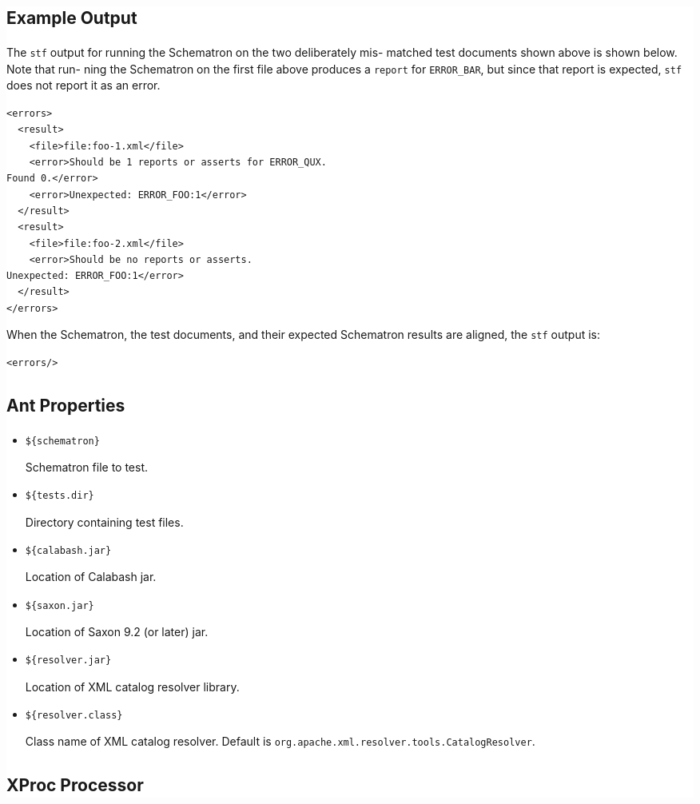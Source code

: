 ## Example Output

The `stf` output for running the Schematron on the two deliberately mis-
matched test documents shown above is shown below. Note that run-
ning the Schematron on the first file above produces a `report` for
`ERROR_BAR`, but since that report is expected, `stf` does not report it as
an error.

    <errors>
      <result>
        <file>file:foo-1.xml</file>
        <error>Should be 1 reports or asserts for ERROR_QUX.
    Found 0.</error>
        <error>Unexpected: ERROR_FOO:1</error>
      </result>
      <result>
        <file>file:foo-2.xml</file>
        <error>Should be no reports or asserts.
    Unexpected: ERROR_FOO:1</error>
      </result>
    </errors>

When the Schematron, the test documents,
and their expected Schematron results are
aligned, the `stf` output is:

    <errors/>


## Ant Properties

* `${schematron}`

    Schematron file to test.

* `${tests.dir}`

    Directory containing test files.
    
* `${calabash.jar}`

    Location of Calabash jar.

* `${saxon.jar}`

    Location of Saxon 9.2 (or later) jar.

* `${resolver.jar}`

    Location of XML catalog resolver library.
    
* `${resolver.class}`

    Class name of XML catalog resolver.  Default is
    `org.apache.xml.resolver.tools.CatalogResolver`.
    

## XProc Processor
